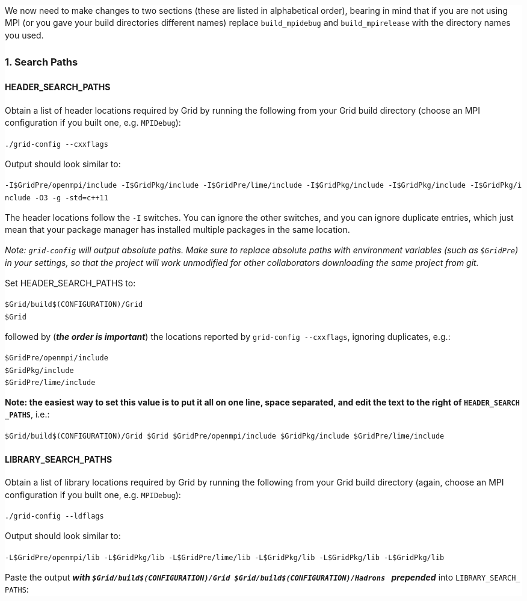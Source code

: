 We now need to make changes to two sections (these are listed in alphabetical order), bearing in mind that if you are not using MPI (or you gave your build directories different names) replace `build_mpidebug` and `build_mpirelease` with the directory names you used.

### 1. Search Paths

#### HEADER_SEARCH_PATHS

Obtain a list of header locations required by Grid by running the following from your Grid build directory (choose an MPI configuration if you built one, e.g. `MPIDebug`):

    ./grid-config --cxxflags

Output should look similar to:

    -I$GridPre/openmpi/include -I$GridPkg/include -I$GridPre/lime/include -I$GridPkg/include -I$GridPkg/include -I$GridPkg/include -O3 -g -std=c++11

The header locations follow the `-I` switches. You can ignore the other switches, and you can ignore duplicate entries, which just mean that your package manager has installed multiple packages in the same location.

*Note: `grid-config` will output absolute paths. Make sure to replace absolute paths with environment variables (such as `$GridPre`) in your settings, so that the project will work unmodified for other collaborators downloading the same project from git.*

Set HEADER_SEARCH_PATHS to:

    $Grid/build$(CONFIGURATION)/Grid
    $Grid

followed by (***the order is important***) the locations reported by `grid-config --cxxflags`, ignoring duplicates, e.g.:

    $GridPre/openmpi/include
    $GridPkg/include
    $GridPre/lime/include

**Note: the easiest way to set this value is to put it all on one line, space separated, and edit the text to the right of `HEADER_SEARCH_PATHS`**, i.e.:

    $Grid/build$(CONFIGURATION)/Grid $Grid $GridPre/openmpi/include $GridPkg/include $GridPre/lime/include

#### LIBRARY_SEARCH_PATHS

Obtain a list of library locations required by Grid by running the following from your Grid build directory (again, choose an MPI configuration if you built one, e.g. `MPIDebug`):

    ./grid-config --ldflags

Output should look similar to:

    -L$GridPre/openmpi/lib -L$GridPkg/lib -L$GridPre/lime/lib -L$GridPkg/lib -L$GridPkg/lib -L$GridPkg/lib

Paste the output ***with `$Grid/build$(CONFIGURATION)/Grid $Grid/build$(CONFIGURATION)/Hadrons ` prepended*** into `LIBRARY_SEARCH_PATHS`:
